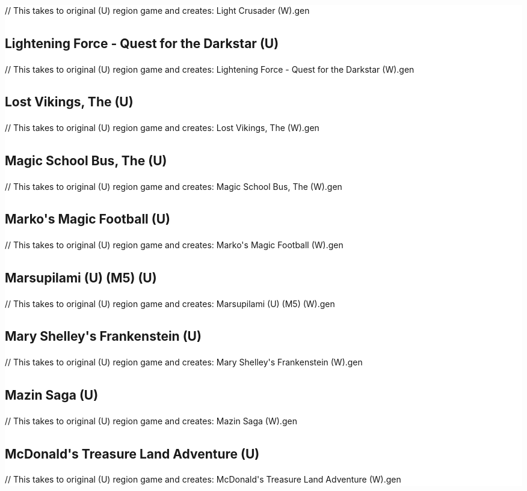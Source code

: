 // This takes to original (U) region game and creates: Light Crusader (W).gen



## Lightening Force - Quest for the Darkstar (U)


// This takes to original (U) region game and creates: Lightening Force - Quest for the Darkstar (W).gen



## Lost Vikings, The (U)


// This takes to original (U) region game and creates: Lost Vikings, The (W).gen



## Magic School Bus, The (U)


// This takes to original (U) region game and creates: Magic School Bus, The (W).gen



## Marko's Magic Football (U)


// This takes to original (U) region game and creates: Marko's Magic Football (W).gen



## Marsupilami (U) (M5) (U)


// This takes to original (U) region game and creates: Marsupilami (U) (M5) (W).gen




## Mary Shelley's Frankenstein (U)


// This takes to original (U) region game and creates: Mary Shelley's Frankenstein (W).gen



## Mazin Saga (U)


// This takes to original (U) region game and creates: Mazin Saga (W).gen



## McDonald's Treasure Land Adventure (U)


// This takes to original (U) region game and creates: McDonald's Treasure Land Adventure (W).gen


